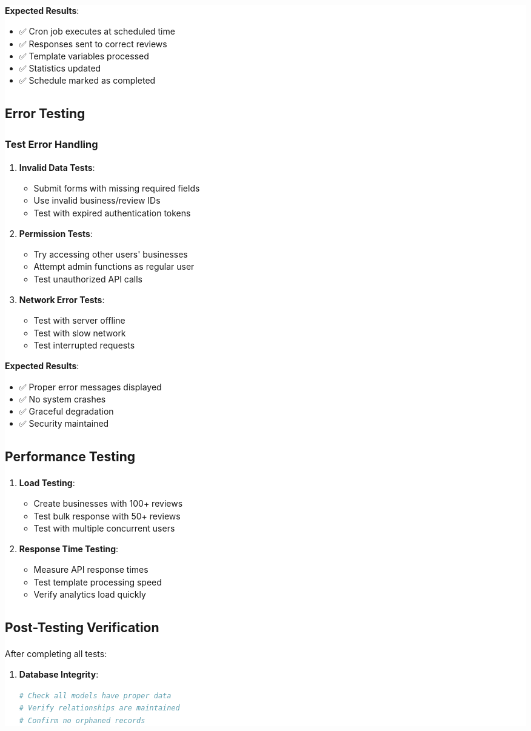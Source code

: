 **Expected Results**:
- ✅ Cron job executes at scheduled time
- ✅ Responses sent to correct reviews
- ✅ Template variables processed
- ✅ Statistics updated
- ✅ Schedule marked as completed

## Error Testing

### Test Error Handling

1. **Invalid Data Tests**:
   - Submit forms with missing required fields
   - Use invalid business/review IDs
   - Test with expired authentication tokens

2. **Permission Tests**:
   - Try accessing other users' businesses
   - Attempt admin functions as regular user
   - Test unauthorized API calls

3. **Network Error Tests**:
   - Test with server offline
   - Test with slow network
   - Test interrupted requests

**Expected Results**:
- ✅ Proper error messages displayed
- ✅ No system crashes
- ✅ Graceful degradation
- ✅ Security maintained

## Performance Testing

1. **Load Testing**:
   - Create businesses with 100+ reviews
   - Test bulk response with 50+ reviews
   - Test with multiple concurrent users

2. **Response Time Testing**:
   - Measure API response times
   - Test template processing speed
   - Verify analytics load quickly

## Post-Testing Verification

After completing all tests:

1. **Database Integrity**:
   ```bash
   # Check all models have proper data
   # Verify relationships are maintained
   # Confirm no orphaned records
   ```
